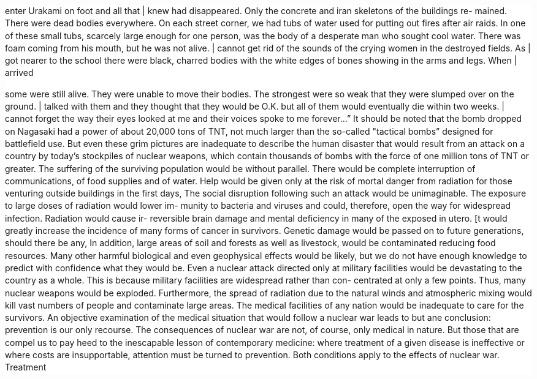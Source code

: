 enter Urakami on foot and all that | knew had disappeared. 
Only the concrete and iran skeletons of the buildings re- 
mained. There were dead bodies everywhere. On each street 
corner, we had tubs of water used for putting out fires after 
air raids. In one of these small tubs, scarcely large enough 
for one person, was the body of a desperate man who 
sought cool water. There was foam coming from his mouth, 
but he was not alive. | cannot get rid of the sounds of the 
crying women in the destroyed fields. As | got nearer to the 
school there were black, charred bodies with the white 
edges of bones showing in the arms and legs. When | arrived 
  
  
  
some were still alive. They were unable to move their 
bodies. The strongest were so weak that they were slumped 
over on the ground. | talked with them and they thought 
that they would be O.K. but all of them would eventually die 
within two weeks. | cannot forget the way their eyes looked 
at me and their voices spoke to me forever...” 
It should be noted that the bomb dropped on Nagasaki 
had a power of about 20,000 tons of TNT, not much larger 
than the so-called "tactical bombs” designed for battlefield 
use. 
But even these grim pictures are inadequate to describe 
the human disaster that would result from an attack on a 
country by today’s stockpiles of nuclear weapons, which 
contain thousands of bombs with the force of one million 
tons of TNT or greater. 
The suffering of the surviving population would be 
without parallel. There would be complete interruption of 
communications, of food supplies and of water. Help would 
be given only at the risk of mortal danger from radiation for 
those venturing outside buildings in the first days, The social 
disruption following such an attack would be unimaginable. 
The exposure to large doses of radiation would lower im- 
munity to bacteria and viruses and could, therefore, open 
the way for widespread infection. Radiation would cause ir- 
reversible brain damage and mental deficiency in many of 
the exposed in utero. [t would greatly increase the incidence 
of many forms of cancer in survivors. Genetic damage 
would be passed on to future generations, should there be 
any, 
In addition, large areas of soil and forests as well as 
livestock, would be contaminated reducing food resources. 
Many other harmful biological and even geophysical effects 
would be likely, but we do not have enough knowledge to 
predict with confidence what they would be. 
Even a nuclear attack directed only at military facilities 
would be devastating to the country as a whole. This is 
because military facilities are widespread rather than con- 
centrated at only a few points. Thus, many nuclear weapons 
would be exploded. Furthermore, the spread of radiation 
due to the natural winds and atmospheric mixing would kill 
vast numbers of people and contaminate large areas. The 
medical facilities of any nation would be inadequate to care 
for the survivors. An objective examination of the medical 
situation that would follow a nuclear war leads to but ane 
conclusion: prevention is our only recourse. 
The consequences of nuclear war are not, of course, only 
medical in nature. But those that are compel us to pay heed 
to the inescapable lesson of contemporary medicine: where 
treatment of a given disease is ineffective or where costs are 
insupportable, attention must be turned to prevention. Both 
conditions apply to the effects of nuclear war. Treatment 